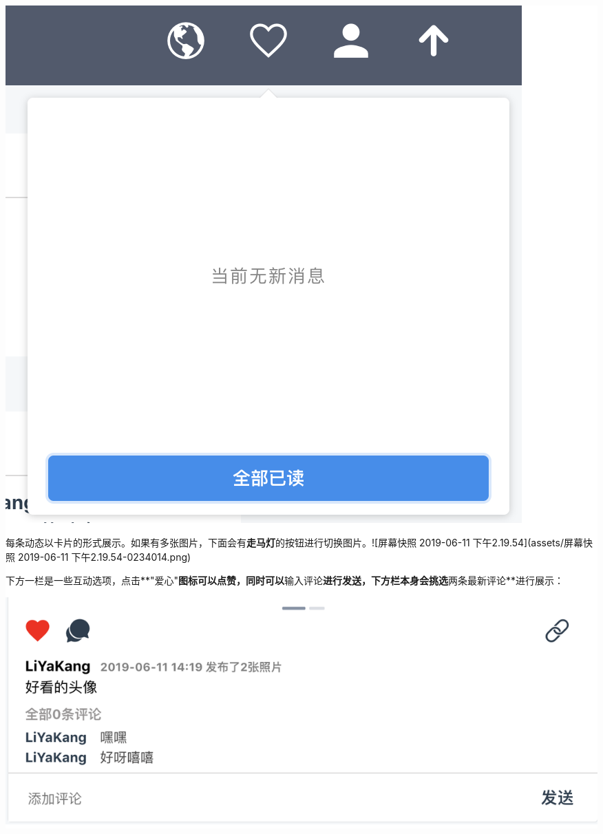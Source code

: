 ![image-20190611141820572](assets/image-20190611141820572.png)

每条动态以卡片的形式展示。如果有多张图片，下面会有**走马灯**的按钮进行切换图片。![屏幕快照 2019-06-11 下午2.19.54](assets/屏幕快照 2019-06-11 下午2.19.54-0234014.png)

下方一栏是一些互动选项，点击**"爱心"**图标可以点赞，同时可以**输入评论**进行发送，下方栏本身会挑选**两条最新评论**进行展示：

![image-20190611142421595](assets/image-20190611142421595.png)
